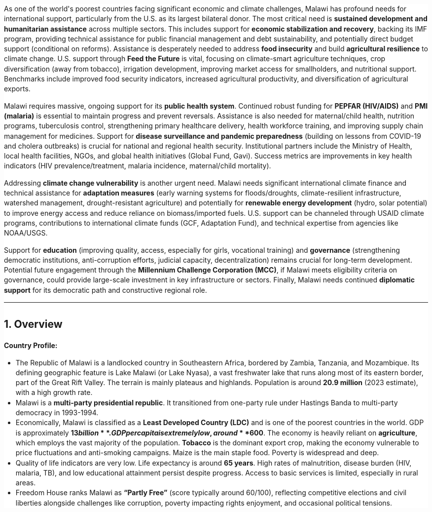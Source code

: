 As one of the world's poorest countries facing significant economic and climate challenges, Malawi has profound needs for international support, particularly from the U.S. as its largest bilateral donor. The most critical need is **sustained development and humanitarian assistance** across multiple sectors. This includes support for **economic stabilization and recovery**, backing its IMF program, providing technical assistance for public financial management and debt sustainability, and potentially direct budget support (conditional on reforms). Assistance is desperately needed to address **food insecurity** and build **agricultural resilience** to climate change. U.S. support through **Feed the Future** is vital, focusing on climate-smart agriculture techniques, crop diversification (away from tobacco), irrigation development, improving market access for smallholders, and nutritional support. Benchmarks include improved food security indicators, increased agricultural productivity, and diversification of agricultural exports.

Malawi requires massive, ongoing support for its **public health system**. Continued robust funding for **PEPFAR (HIV/AIDS)** and **PMI (malaria)** is essential to maintain progress and prevent reversals. Assistance is also needed for maternal/child health, nutrition programs, tuberculosis control, strengthening primary healthcare delivery, health workforce training, and improving supply chain management for medicines. Support for **disease surveillance and pandemic preparedness** (building on lessons from COVID-19 and cholera outbreaks) is crucial for national and regional health security. Institutional partners include the Ministry of Health, local health facilities, NGOs, and global health initiatives (Global Fund, Gavi). Success metrics are improvements in key health indicators (HIV prevalence/treatment, malaria incidence, maternal/child mortality).

Addressing **climate change vulnerability** is another urgent need. Malawi needs significant international climate finance and technical assistance for **adaptation measures** (early warning systems for floods/droughts, climate-resilient infrastructure, watershed management, drought-resistant agriculture) and potentially for **renewable energy development** (hydro, solar potential) to improve energy access and reduce reliance on biomass/imported fuels. U.S. support can be channeled through USAID climate programs, contributions to international climate funds (GCF, Adaptation Fund), and technical expertise from agencies like NOAA/USGS.

Support for **education** (improving quality, access, especially for girls, vocational training) and **governance** (strengthening democratic institutions, anti-corruption efforts, judicial capacity, decentralization) remains crucial for long-term development. Potential future engagement through the **Millennium Challenge Corporation (MCC)**, if Malawi meets eligibility criteria on governance, could provide large-scale investment in key infrastructure or sectors. Finally, Malawi needs continued **diplomatic support** for its democratic path and constructive regional role.

---

## 1. Overview

**Country Profile:**

- The Republic of Malawi is a landlocked country in Southeastern Africa, bordered by Zambia, Tanzania, and Mozambique. Its defining geographic feature is Lake Malawi (or Lake Nyasa), a vast freshwater lake that runs along most of its eastern border, part of the Great Rift Valley. The terrain is mainly plateaus and highlands. Population is around **20.9 million** (2023 estimate), with a high growth rate.
- Malawi is a **multi-party presidential republic**. It transitioned from one-party rule under Hastings Banda to multi-party democracy in 1993-1994.
- Economically, Malawi is classified as a **Least Developed Country (LDC)** and is one of the poorest countries in the world. GDP is approximately **$13 billion**. GDP per capita is extremely low, around **$600**. The economy is heavily reliant on **agriculture**, which employs the vast majority of the population. **Tobacco** is the dominant export crop, making the economy vulnerable to price fluctuations and anti-smoking campaigns. Maize is the main staple food. Poverty is widespread and deep.
- Quality of life indicators are very low. Life expectancy is around **65 years**. High rates of malnutrition, disease burden (HIV, malaria, TB), and low educational attainment persist despite progress. Access to basic services is limited, especially in rural areas.
- Freedom House ranks Malawi as **“Partly Free”** (score typically around 60/100), reflecting competitive elections and civil liberties alongside challenges like corruption, poverty impacting rights enjoyment, and occasional political tensions.
